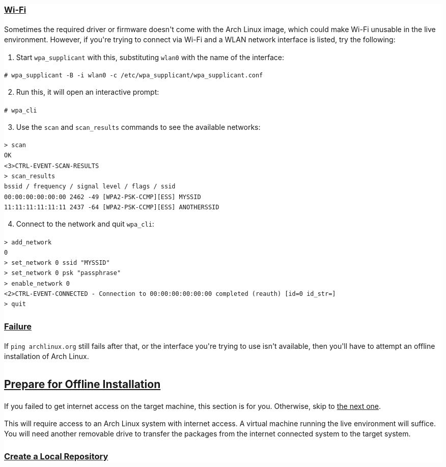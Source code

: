 ### <a id="wifi" href="#wifi">Wi-Fi</a>

Sometimes the required driver or firmware doesn't come with the Arch Linux image, which could make Wi-Fi unusable in the live environment. However, if you're trying to connect via Wi-Fi and a WLAN network interface is listed, try the following:

1. Start `wpa_supplicant` with this, substituting `wlan0` with the name of the interface:
```
# wpa_supplicant -B -i wlan0 -c /etc/wpa_supplicant/wpa_supplicant.conf
```

2. Run this, it will open an interactive prompt:
```
# wpa_cli
```

3. Use the `scan` and `scan_results` commands to see the available networks:
```
> scan
OK
<3>CTRL-EVENT-SCAN-RESULTS
> scan_results
bssid / frequency / signal level / flags / ssid
00:00:00:00:00:00 2462 -49 [WPA2-PSK-CCMP][ESS] MYSSID
11:11:11:11:11:11 2437 -64 [WPA2-PSK-CCMP][ESS] ANOTHERSSID
```

4. Connect to the network and quit `wpa_cli`:
```
> add_network
0
> set_network 0 ssid "MYSSID"
> set_network 0 psk "passphrase"
> enable_network 0
<2>CTRL-EVENT-CONNECTED - Connection to 00:00:00:00:00:00 completed (reauth) [id=0 id_str=]
> quit
```

### <a id="internet-failure" href="#internet-failure">Failure</a>

If `ping archlinux.org` still fails after that, or the interface you're trying to use isn't available, then you'll have to attempt an offline installation of Arch Linux.

## <a id="offline-install-prep" href="#offline-install-prep">Prepare for Offline Installation</a>

If you failed to get internet access on the target machine, this section is for you. Otherwise, skip to [the next one](#setup-linux).

This will require access to an Arch Linux system with internet access. A virtual machine running the live environment will suffice. You will need another removable drive to transfer the packages from the internet connected system to the target system.

### <a id="create-local-repo" href="#create-local-repo">Create a Local Repository</a>
